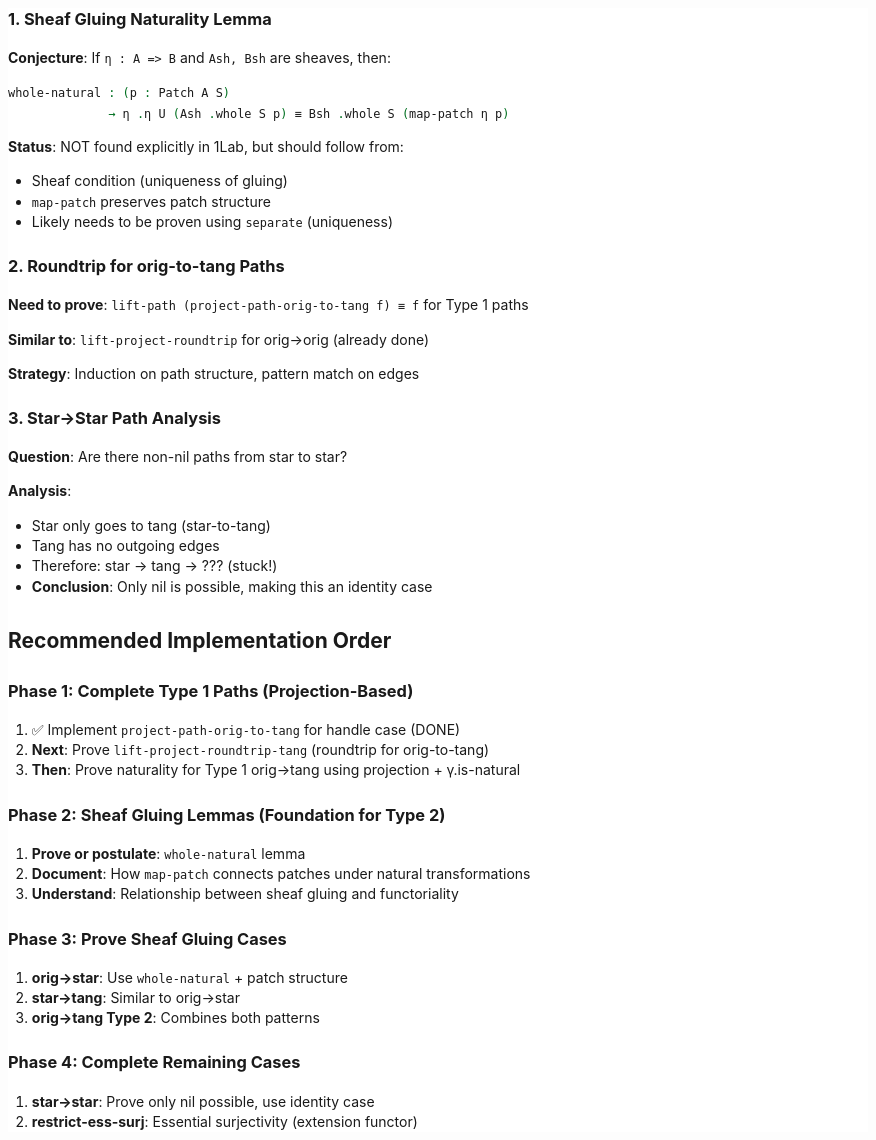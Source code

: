 ### 1. Sheaf Gluing Naturality Lemma

**Conjecture**: If `η : A => B` and `Ash, Bsh` are sheaves, then:
```agda
whole-natural : (p : Patch A S)
              → η .η U (Ash .whole S p) ≡ Bsh .whole S (map-patch η p)
```

**Status**: NOT found explicitly in 1Lab, but should follow from:
- Sheaf condition (uniqueness of gluing)
- `map-patch` preserves patch structure
- Likely needs to be proven using `separate` (uniqueness)

### 2. Roundtrip for orig-to-tang Paths

**Need to prove**: `lift-path (project-path-orig-to-tang f) ≡ f` for Type 1 paths

**Similar to**: `lift-project-roundtrip` for orig→orig (already done)

**Strategy**: Induction on path structure, pattern match on edges

### 3. Star→Star Path Analysis

**Question**: Are there non-nil paths from star to star?

**Analysis**:
- Star only goes to tang (star-to-tang)
- Tang has no outgoing edges
- Therefore: star → tang → ??? (stuck!)
- **Conclusion**: Only nil is possible, making this an identity case

## Recommended Implementation Order

### Phase 1: Complete Type 1 Paths (Projection-Based)

1. ✅ Implement `project-path-orig-to-tang` for handle case (DONE)
2. **Next**: Prove `lift-project-roundtrip-tang` (roundtrip for orig-to-tang)
3. **Then**: Prove naturality for Type 1 orig→tang using projection + γ.is-natural

### Phase 2: Sheaf Gluing Lemmas (Foundation for Type 2)

1. **Prove or postulate**: `whole-natural` lemma
2. **Document**: How `map-patch` connects patches under natural transformations
3. **Understand**: Relationship between sheaf gluing and functoriality

### Phase 3: Prove Sheaf Gluing Cases

1. **orig→star**: Use `whole-natural` + patch structure
2. **star→tang**: Similar to orig→star
3. **orig→tang Type 2**: Combines both patterns

### Phase 4: Complete Remaining Cases

1. **star→star**: Prove only nil possible, use identity case
2. **restrict-ess-surj**: Essential surjectivity (extension functor)
